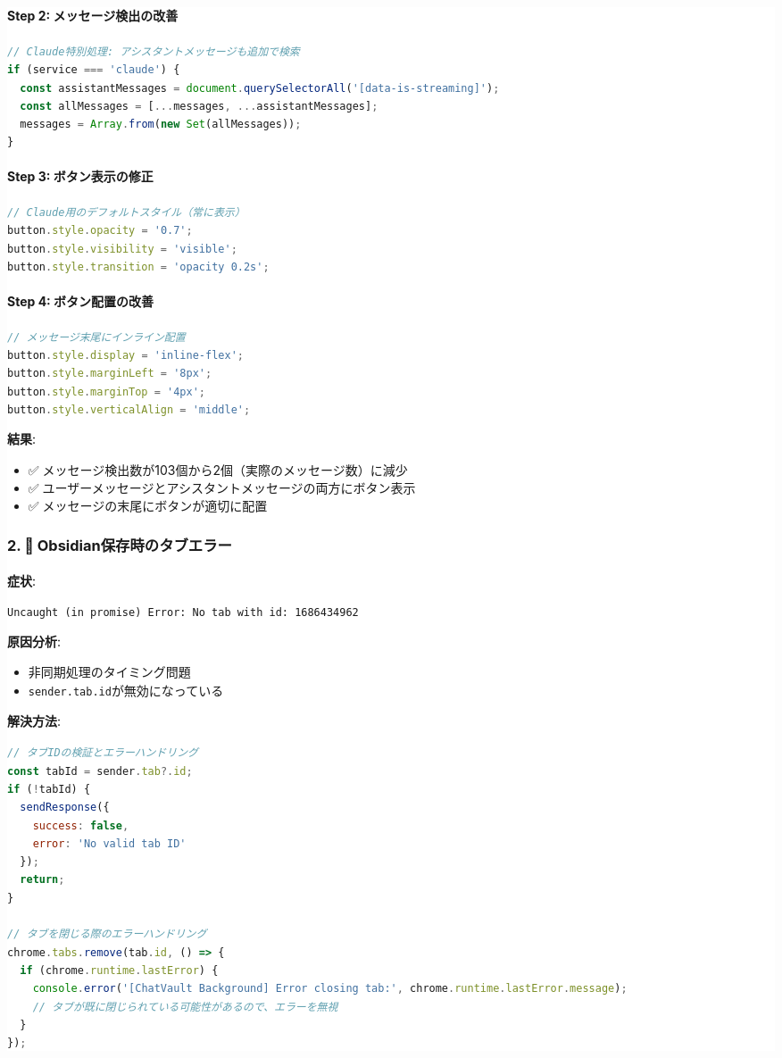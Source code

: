 #### Step 2: メッセージ検出の改善
```javascript
// Claude特別処理: アシスタントメッセージも追加で検索
if (service === 'claude') {
  const assistantMessages = document.querySelectorAll('[data-is-streaming]');
  const allMessages = [...messages, ...assistantMessages];
  messages = Array.from(new Set(allMessages));
}
```

#### Step 3: ボタン表示の修正
```javascript
// Claude用のデフォルトスタイル（常に表示）
button.style.opacity = '0.7';
button.style.visibility = 'visible';
button.style.transition = 'opacity 0.2s';
```

#### Step 4: ボタン配置の改善
```javascript
// メッセージ末尾にインライン配置
button.style.display = 'inline-flex';
button.style.marginLeft = '8px';
button.style.marginTop = '4px';
button.style.verticalAlign = 'middle';
```

**結果**: 
- ✅ メッセージ検出数が103個から2個（実際のメッセージ数）に減少
- ✅ ユーザーメッセージとアシスタントメッセージの両方にボタン表示
- ✅ メッセージの末尾にボタンが適切に配置

### 2. 🚨 Obsidian保存時のタブエラー

**症状**: 
```
Uncaught (in promise) Error: No tab with id: 1686434962
```

**原因分析**:
- 非同期処理のタイミング問題
- `sender.tab.id`が無効になっている

**解決方法**:
```javascript
// タブIDの検証とエラーハンドリング
const tabId = sender.tab?.id;
if (!tabId) {
  sendResponse({ 
    success: false, 
    error: 'No valid tab ID'
  });
  return;
}

// タブを閉じる際のエラーハンドリング
chrome.tabs.remove(tab.id, () => {
  if (chrome.runtime.lastError) {
    console.error('[ChatVault Background] Error closing tab:', chrome.runtime.lastError.message);
    // タブが既に閉じられている可能性があるので、エラーを無視
  }
});
```
